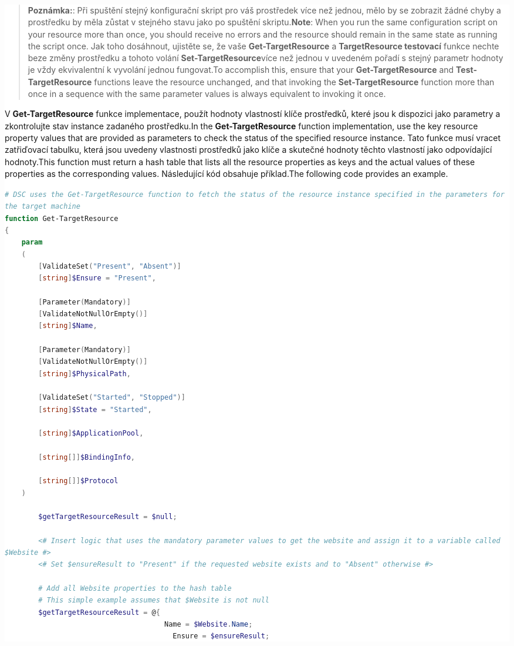 > <span data-ttu-id="61ab5-137">**Poznámka:**: Při spuštění stejný konfigurační skript pro váš prostředek více než jednou, mělo by se zobrazit žádné chyby a prostředku by měla zůstat v stejného stavu jako po spuštění skriptu.</span><span class="sxs-lookup"><span data-stu-id="61ab5-137">**Note**: When you run the same configuration script on your resource more than once, you should receive no errors and the resource should remain in the same state as running the script once.</span></span> <span data-ttu-id="61ab5-138">Jak toho dosáhnout, ujistěte se, že vaše **Get-TargetResource** a **TargetResource testovací** funkce nechte beze změny prostředku a tohoto volání **Set-TargetResource**více než jednou v uvedeném pořadí s stejný parametr hodnoty je vždy ekvivalentní k vyvolání jednou fungovat.</span><span class="sxs-lookup"><span data-stu-id="61ab5-138">To accomplish this, ensure that your **Get-TargetResource** and **Test-TargetResource** functions leave the resource unchanged, and that invoking the **Set-TargetResource** function more than once in a sequence with the same parameter values is always equivalent to invoking it once.</span></span>

<span data-ttu-id="61ab5-139">V **Get-TargetResource** funkce implementace, použít hodnoty vlastností klíče prostředků, které jsou k dispozici jako parametry a zkontrolujte stav instance zadaného prostředku.</span><span class="sxs-lookup"><span data-stu-id="61ab5-139">In the **Get-TargetResource** function implementation, use the key resource property values that are provided as parameters to check the status of the specified resource instance.</span></span> <span data-ttu-id="61ab5-140">Tato funkce musí vracet zatřiďovací tabulku, která jsou uvedeny vlastnosti prostředků jako klíče a skutečné hodnoty těchto vlastností jako odpovídající hodnoty.</span><span class="sxs-lookup"><span data-stu-id="61ab5-140">This function must return a hash table that lists all the resource properties as keys and the actual values of these properties as the corresponding values.</span></span> <span data-ttu-id="61ab5-141">Následující kód obsahuje příklad.</span><span class="sxs-lookup"><span data-stu-id="61ab5-141">The following code provides an example.</span></span>

```powershell
# DSC uses the Get-TargetResource function to fetch the status of the resource instance specified in the parameters for the target machine
function Get-TargetResource
{
    param
    (
        [ValidateSet("Present", "Absent")]
        [string]$Ensure = "Present",

        [Parameter(Mandatory)]
        [ValidateNotNullOrEmpty()]
        [string]$Name,

        [Parameter(Mandatory)]
        [ValidateNotNullOrEmpty()]
        [string]$PhysicalPath,

        [ValidateSet("Started", "Stopped")]
        [string]$State = "Started",

        [string]$ApplicationPool,

        [string[]]$BindingInfo,

        [string[]]$Protocol
    )

        $getTargetResourceResult = $null;

        <# Insert logic that uses the mandatory parameter values to get the website and assign it to a variable called $Website #>
        <# Set $ensureResult to "Present" if the requested website exists and to "Absent" otherwise #>

        # Add all Website properties to the hash table
        # This simple example assumes that $Website is not null
        $getTargetResourceResult = @{
                                      Name = $Website.Name;
                                        Ensure = $ensureResult;
```